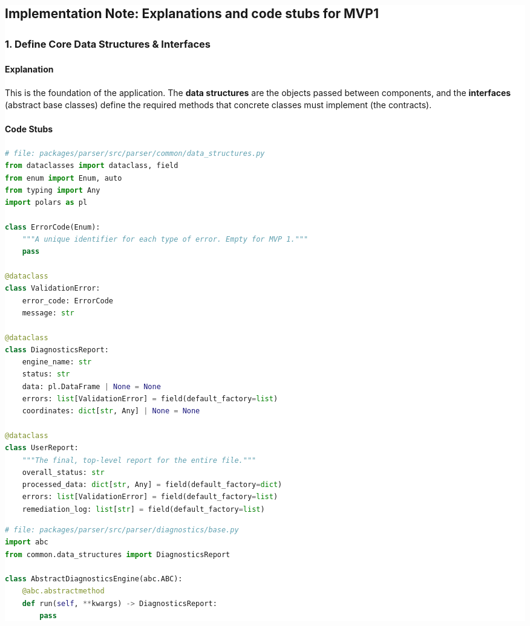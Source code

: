 ## Implementation Note: Explanations and code stubs for MVP1

### 1. Define Core Data Structures & Interfaces

#### Explanation

This is the foundation of the application. The **data structures** are the objects passed between components, and the **interfaces** (abstract base classes) define the required methods that concrete classes must implement (the contracts).

#### Code Stubs

```python
# file: packages/parser/src/parser/common/data_structures.py
from dataclasses import dataclass, field
from enum import Enum, auto
from typing import Any
import polars as pl

class ErrorCode(Enum):
    """A unique identifier for each type of error. Empty for MVP 1."""
    pass

@dataclass
class ValidationError:
    error_code: ErrorCode
    message: str

@dataclass
class DiagnosticsReport:
    engine_name: str
    status: str
    data: pl.DataFrame | None = None
    errors: list[ValidationError] = field(default_factory=list)
    coordinates: dict[str, Any] | None = None

@dataclass
class UserReport:
    """The final, top-level report for the entire file."""
    overall_status: str
    processed_data: dict[str, Any] = field(default_factory=dict)
    errors: list[ValidationError] = field(default_factory=list)
    remediation_log: list[str] = field(default_factory=list)
```

```python
# file: packages/parser/src/parser/diagnostics/base.py
import abc
from common.data_structures import DiagnosticsReport

class AbstractDiagnosticsEngine(abc.ABC):
    @abc.abstractmethod
    def run(self, **kwargs) -> DiagnosticsReport:
        pass
```
